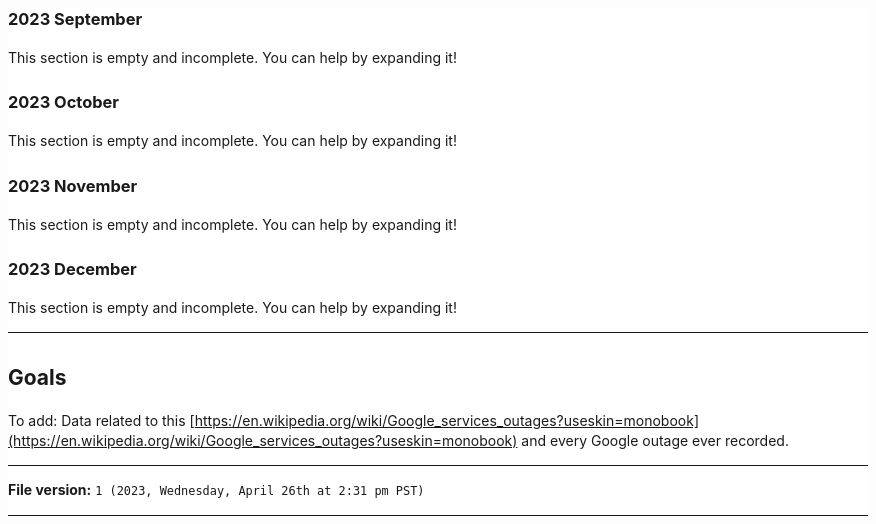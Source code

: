 ### 2023 September

This section is empty and incomplete. You can help by expanding it!

### 2023 October

This section is empty and incomplete. You can help by expanding it!

### 2023 November

This section is empty and incomplete. You can help by expanding it!

### 2023 December

This section is empty and incomplete. You can help by expanding it!

***

## Goals

To add: Data related to this [https://en.wikipedia.org/wiki/Google_services_outages?useskin=monobook](https://en.wikipedia.org/wiki/Google_services_outages?useskin=monobook) and every Google outage ever recorded.

***

**File version:** `1 (2023, Wednesday, April 26th at 2:31 pm PST)`

***
